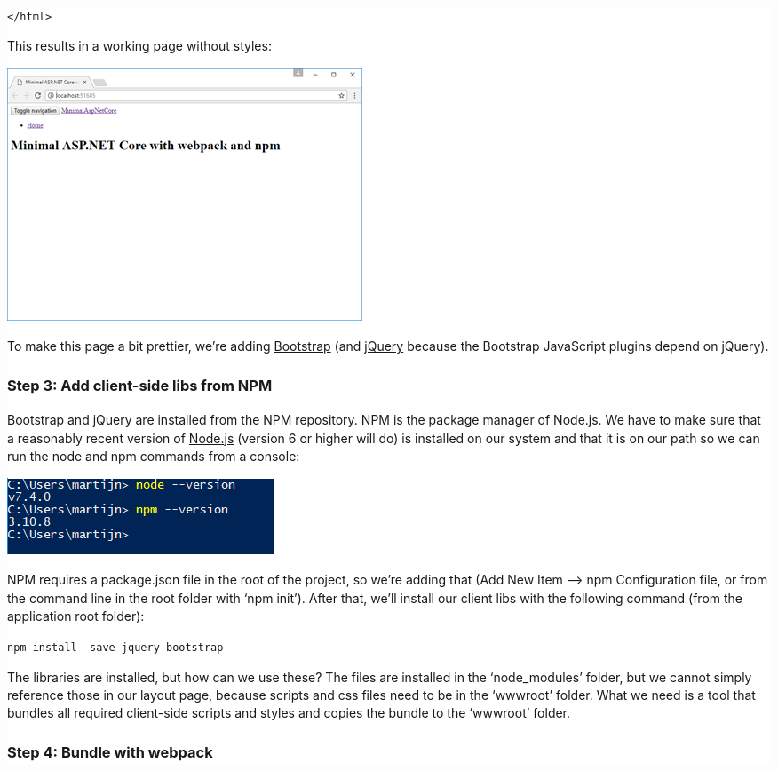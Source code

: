 ```
</html>

```

This results in a working page without styles:

[![image](images/image_thumb_8.png "image")](https://blogs.taiga.nl/martijn/wp-content/uploads/075ef9bb206a_D342/image_8.png)

To make this page a bit prettier, we’re adding [Bootstrap](http://getbootstrap.com/) (and [jQuery](https://jquery.com/) because the Bootstrap JavaScript plugins depend on jQuery).

### Step 3: Add client-side libs from NPM

Bootstrap and jQuery are installed from the NPM repository. NPM is the package manager of Node.js. We have to make sure that a reasonably recent version of [Node.js](https://nodejs.org) (version 6 or higher will do) is installed on our system and that it is on our path so we can run the node and npm commands from a console:

[![image](images/image_thumb_9.png "image")](https://blogs.taiga.nl/martijn/wp-content/uploads/075ef9bb206a_D342/image_9.png)

NPM requires a package.json file in the root of the project, so we’re adding that (Add New Item –> npm Configuration file, or from the command line in the root folder with ‘npm init’). After that, we’ll install our client libs with the following command (from the application root folder):

```
npm install –save jquery bootstrap
```

The libraries are installed, but how can we use these? The files are installed in the ‘node\_modules’ folder, but we cannot simply reference those in our layout page, because scripts and css files need to be in the ‘wwwroot’ folder. What we need is a tool that bundles all required client-side scripts and styles and copies the bundle to the ‘wwwroot’ folder.

### Step 4: Bundle with webpack
